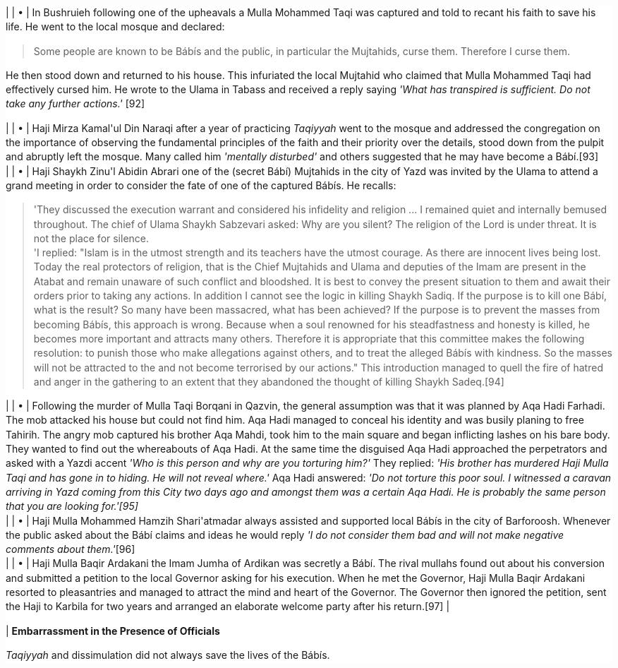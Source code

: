 
 |
| • | In Bushruieh following one of the upheavals a Mulla Mohammed Taqi was captured and told to recant his faith to save his life. He went to the local mosque and declared:

> Some people are known to be Bábís and the public, in particular the Mujtahids, curse them. Therefore I curse them.

He then stood down and returned to his house. This infuriated the local Mujtahid who claimed that Mulla Mohammed Taqi had effectively cursed him. He wrote to the Ulama in Tabass and received a reply saying _'What has transpired is sufficient. Do not take any further actions.'_ \[92\]  


 |
| • | Haji Mirza Kamal'ul Din Naraqi after a year of practicing _Taqiyyah_ went to the mosque and addressed the congregation on the importance of observing the fundamental principles of the faith and their priority over the details, stood down from the pulpit and abruptly left the mosque. Many called him _'mentally disturbed'_ and others suggested that he may have become a Bábí.\[93\]  
 |
| • | Haji Shaykh Zinu'l Abidin Abrari one of the (secret Bábí) Mujtahids in the city of Yazd was invited by the Ulama to attend a grand meeting in order to consider the fate of one of the captured Bábís. He recalls:

> 'They discussed the execution warrant and considered his infidelity and religion ... I remained quiet and internally bemused throughout. The chief of Ulama Shaykh Sabzevari asked: Why are you silent? The religion of the Lord is under threat. It is not the place for silence.  
> 'I replied: "Islam is in the utmost strength and its teachers have the utmost courage. As there are innocent lives being lost. Today the real protectors of religion, that is the Chief Mujtahids and Ulama and deputies of the Imam are present in the Atabat and remain unaware of such conflict and bloodshed. It is best to convey the present situation to them and await their orders prior to taking any actions. In addition I cannot see the logic in killing Shaykh Sadiq. If the purpose is to kill one Bábí, what is the result? So many have been massacred, what has been achieved? If the purpose is to prevent the masses from becoming Bábís, this approach is wrong. Because when a soul renowned for his steadfastness and honesty is killed, he becomes more important and attracts many others. Therefore it is appropriate that this committee makes the following resolution: to punish those who make allegations against others, and to treat the alleged Bábís with kindness. So the masses will not be attracted to the and not become terrorised by our actions." This introduction managed to quell the fire of hatred and anger in the gathering to an extent that they abandoned the thought of killing Shaykh Sadeq.\[94\]

 |
| • | Following the murder of Mulla Taqi Borqani in Qazvin, the general assumption was that it was planned by Aqa Hadi Farhadi. The mob attacked his house but could not find him. Aqa Hadi managed to conceal his identity and was busily planing to free Tahirih. The angry mob captured his brother Aqa Mahdi, took him to the main square and began inflicting lashes on his bare body. They wanted to find out the whereabouts of Aqa Hadi. At the same time the disguised Aqa Hadi approached the perpetrators and asked with a Yazdi accent _'Who is this person and why are you torturing him?'_ They replied: _'His brother has murdered Haji Mulla Taqi and has gone in to hiding. He will not reveal where.'_ Aqa Hadi answered: _'Do not torture this poor soul. I witnessed a caravan arriving in Yazd coming from this City two days ago and amongst them was a certain Aqa Hadi. He is probably the same person that you are looking for.'\[95\]_  
 |
| • | Haji Mulla Mohammed Hamzih Shari'atmadar always assisted and supported local Bábís in the city of Barforoosh. Whenever the public asked about the Bábí claims and ideas he would reply _'I do not consider them bad and will not make negative comments about them.'_\[96\]  
 |
| • | Haji Mulla Baqir Ardakani the Imam Jumha of Ardikan was secretly a Bábí. The rival mullahs found out about his conversion and submitted a petition to the local Governor asking for his execution. When he met the Governor, Haji Mulla Baqir Ardakani resorted to pleasantries and managed to attract the mind and heart of the Governor. The Governor then ignored the petition, sent the Haji to Karbila for two years and arranged an elaborate welcome party after his return.\[97\] |

| 
**Embarrassment in the Presence of Officials**  
  
_Taqiyyah_ and dissimulation did not always save the lives of the Bábís.
